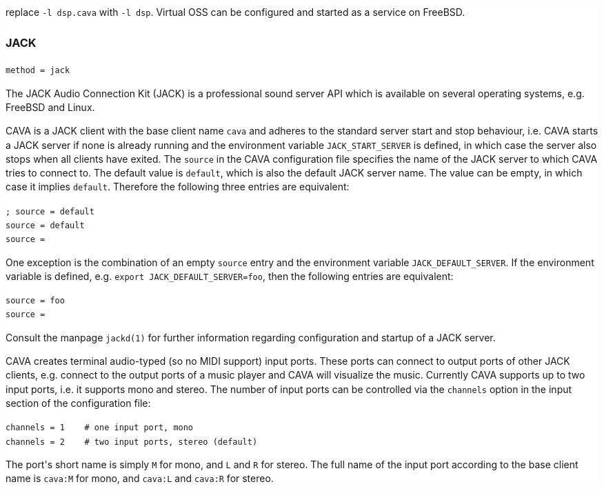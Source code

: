 replace `-l dsp.cava` with `-l dsp`. Virtual OSS can be configured and started as a service on FreeBSD.

### JACK

    method = jack

The JACK Audio Connection Kit (JACK) is a professional sound server API which is available on several
operating systems, e.g. FreeBSD and Linux.

CAVA is a JACK client with the base client name `cava` and adheres to the standard server start and
stop behaviour, i.e. CAVA starts a JACK server if none is already running and the environment variable
`JACK_START_SERVER` is defined, in which case the server also stops when all clients have exited. The
`source` in the CAVA configuration file specifies the name of the JACK server to which CAVA tries to
connect to. The default value is `default`, which is also the default JACK server name. The value can
be empty, in which case it implies `default`. Therefore the following three entries are equivalent:

    ; source = default
    source = default
    source =

One exception is the combination of an empty `source` entry and the environment variable `JACK_DEFAULT_SERVER`.
If the environment variable is defined, e.g. `export JACK_DEFAULT_SERVER=foo`, then the following entries
are equivalent:

    source = foo
    source =

Consult the manpage `jackd(1)` for further information regarding configuration and startup of a JACK
server.

CAVA creates terminal audio-typed (so no MIDI support) input ports. These ports can connect to output
ports of other JACK clients, e.g. connect to the output ports of a music player and CAVA will visualize
the music. Currently CAVA supports up to two input ports, i.e. it supports mono and stereo. The number
of input ports can be controlled via the `channels` option in the input section of the configuration
file:

    channels = 1    # one input port, mono
    channels = 2    # two input ports, stereo (default)

The port's short name is simply `M` for mono, and `L` and `R` for stereo. The full name of the input
port according to the base client name is `cava:M` for mono, and `cava:L` and `cava:R` for stereo.
